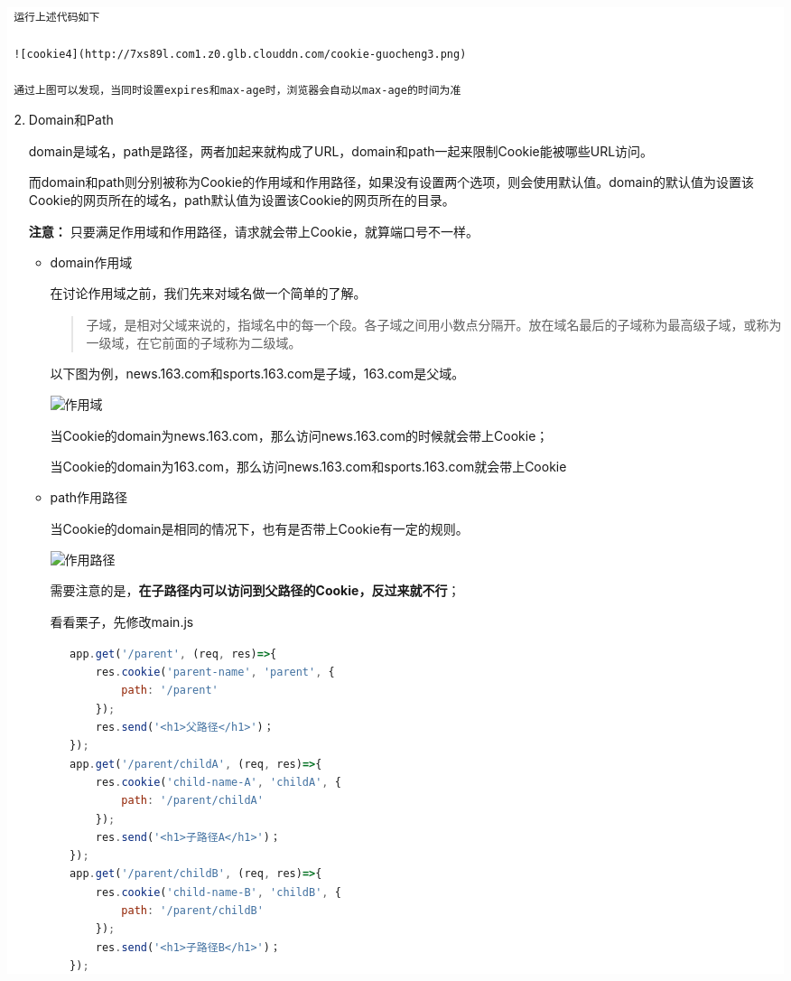      运行上述代码如下
     
     ![cookie4](http://7xs89l.com1.z0.glb.clouddn.com/cookie-guocheng3.png)
     
     通过上图可以发现，当同时设置expires和max-age时，浏览器会自动以max-age的时间为准
     
     
2. Domain和Path

   domain是域名，path是路径，两者加起来就构成了URL，domain和path一起来限制Cookie能被哪些URL访问。
   
   而domain和path则分别被称为Cookie的作用域和作用路径，如果没有设置两个选项，则会使用默认值。domain的默认值为设置该Cookie的网页所在的域名，path默认值为设置该Cookie的网页所在的目录。
   
   **注意：** 只要满足作用域和作用路径，请求就会带上Cookie，就算端口号不一样。
   
   - domain作用域
    
     在讨论作用域之前，我们先来对域名做一个简单的了解。

     > 子域，是相对父域来说的，指域名中的每一个段。各子域之间用小数点分隔开。放在域名最后的子域称为最高级子域，或称为一级域，在它前面的子域称为二级域。
     
     以下图为例，news.163.com和sports.163.com是子域，163.com是父域。
     
     ![作用域](http://7xs89l.com1.z0.glb.clouddn.com/practice-cookie10.png)
     
     当Cookie的domain为news.163.com，那么访问news.163.com的时候就会带上Cookie；
     
     当Cookie的domain为163.com，那么访问news.163.com和sports.163.com就会带上Cookie
     
   - path作用路径

     当Cookie的domain是相同的情况下，也有是否带上Cookie有一定的规则。
     
     ![作用路径](http://7xs89l.com1.z0.glb.clouddn.com/practice-cookie11.png)
     
     需要注意的是，**在子路径内可以访问到父路径的Cookie，反过来就不行**；
     
     看看栗子，先修改main.js
     
     ```javascript
        app.get('/parent', (req, res)=>{
            res.cookie('parent-name', 'parent', {
                path: '/parent'
            });
            res.send('<h1>父路径</h1>')；
        });
        app.get('/parent/childA', (req, res)=>{
            res.cookie('child-name-A', 'childA', {
                path: '/parent/childA'
            });
            res.send('<h1>子路径A</h1>')；
        });
        app.get('/parent/childB', (req, res)=>{
            res.cookie('child-name-B', 'childB', {
                path: '/parent/childB'
            });
            res.send('<h1>子路径B</h1>')；
        });
     ```
     